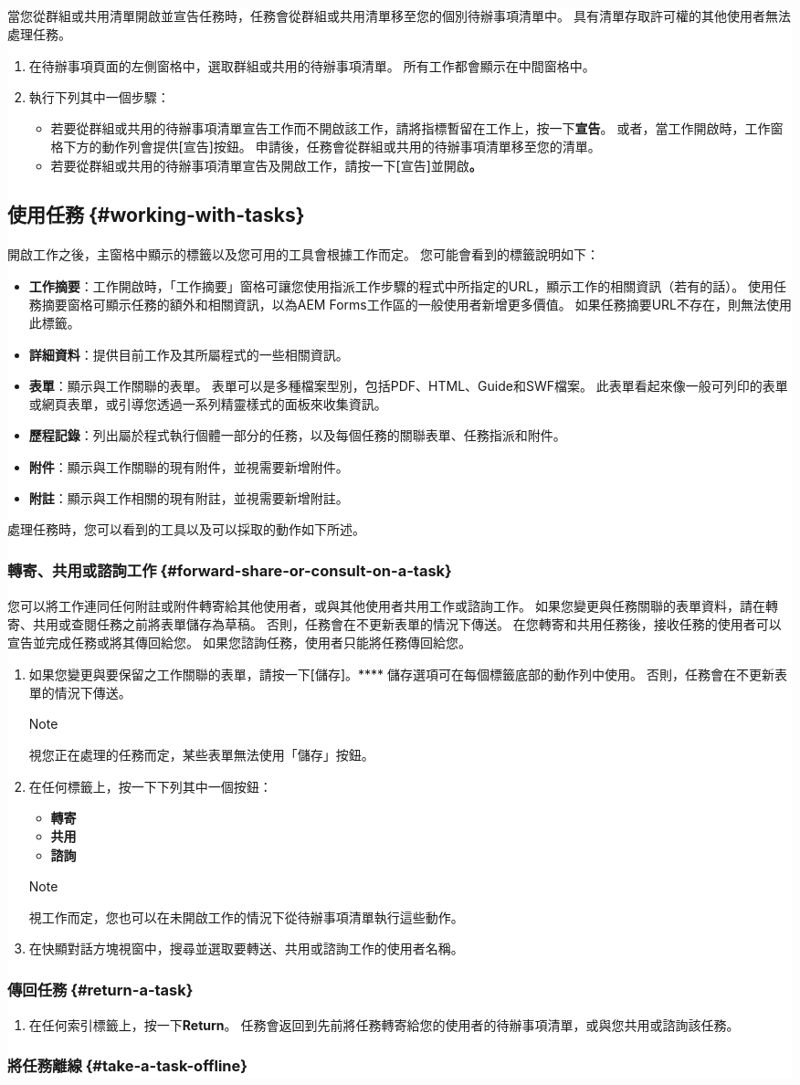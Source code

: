 當您從群組或共用清單開啟並宣告任務時，任務會從群組或共用清單移至您的個別待辦事項清單中。 具有清單存取許可權的其他使用者無法處理任務。

1. 在待辦事項頁面的左側窗格中，選取群組或共用的待辦事項清單。 所有工作都會顯示在中間窗格中。
1. 執行下列其中一個步驟：

   * 若要從群組或共用的待辦事項清單宣告工作而不開啟該工作，請將指標暫留在工作上，按一下&#x200B;**宣告**。 或者，當工作開啟時，工作窗格下方的動作列會提供[宣告]按鈕。 申請後，任務會從群組或共用的待辦事項清單移至您的清單。
   * 若要從群組或共用的待辦事項清單宣告及開啟工作，請按一下[宣告]並開啟&#x200B;**。**

## 使用任務 {#working-with-tasks}

開啟工作之後，主窗格中顯示的標籤以及您可用的工具會根據工作而定。 您可能會看到的標籤說明如下：

* **工作摘要**：工作開啟時，「工作摘要」窗格可讓您使用指派工作步驟的程式中所指定的URL，顯示工作的相關資訊（若有的話）。 使用任務摘要窗格可顯示任務的額外和相關資訊，以為AEM Forms工作區的一般使用者新增更多價值。 如果任務摘要URL不存在，則無法使用此標籤。

* **詳細資料**：提供目前工作及其所屬程式的一些相關資訊。

* **表單**：顯示與工作關聯的表單。 表單可以是多種檔案型別，包括PDF、HTML、Guide和SWF檔案。 此表單看起來像一般可列印的表單或網頁表單，或引導您透過一系列精靈樣式的面板來收集資訊。

* **歷程記錄**：列出屬於程式執行個體一部分的任務，以及每個任務的關聯表單、任務指派和附件。

* **附件**：顯示與工作關聯的現有附件，並視需要新增附件。

* **附註**：顯示與工作相關的現有附註，並視需要新增附註。

處理任務時，您可以看到的工具以及可以採取的動作如下所述。

### 轉寄、共用或諮詢工作 {#forward-share-or-consult-on-a-task}

您可以將工作連同任何附註或附件轉寄給其他使用者，或與其他使用者共用工作或諮詢工作。 如果您變更與任務關聯的表單資料，請在轉寄、共用或查閱任務之前將表單儲存為草稿。 否則，任務會在不更新表單的情況下傳送。 在您轉寄和共用任務後，接收任務的使用者可以宣告並完成任務或將其傳回給您。 如果您諮詢任務，使用者只能將任務傳回給您。

1. 如果您變更與要保留之工作關聯的表單，請按一下[儲存]。**** 儲存選項可在每個標籤底部的動作列中使用。 否則，任務會在不更新表單的情況下傳送。

   >[!NOTE]
   >
   >視您正在處理的任務而定，某些表單無法使用「儲存」按鈕。

1. 在任何標籤上，按一下下列其中一個按鈕：

   * **轉寄**
   * **共用**
   * **諮詢**

   >[!NOTE]
   >
   >視工作而定，您也可以在未開啟工作的情況下從待辦事項清單執行這些動作。

1. 在快顯對話方塊視窗中，搜尋並選取要轉送、共用或諮詢工作的使用者名稱。

### 傳回任務 {#return-a-task}

1. 在任何索引標籤上，按一下&#x200B;**Return**。 任務會返回到先前將任務轉寄給您的使用者的待辦事項清單，或與您共用或諮詢該任務。

### 將任務離線 {#take-a-task-offline}
